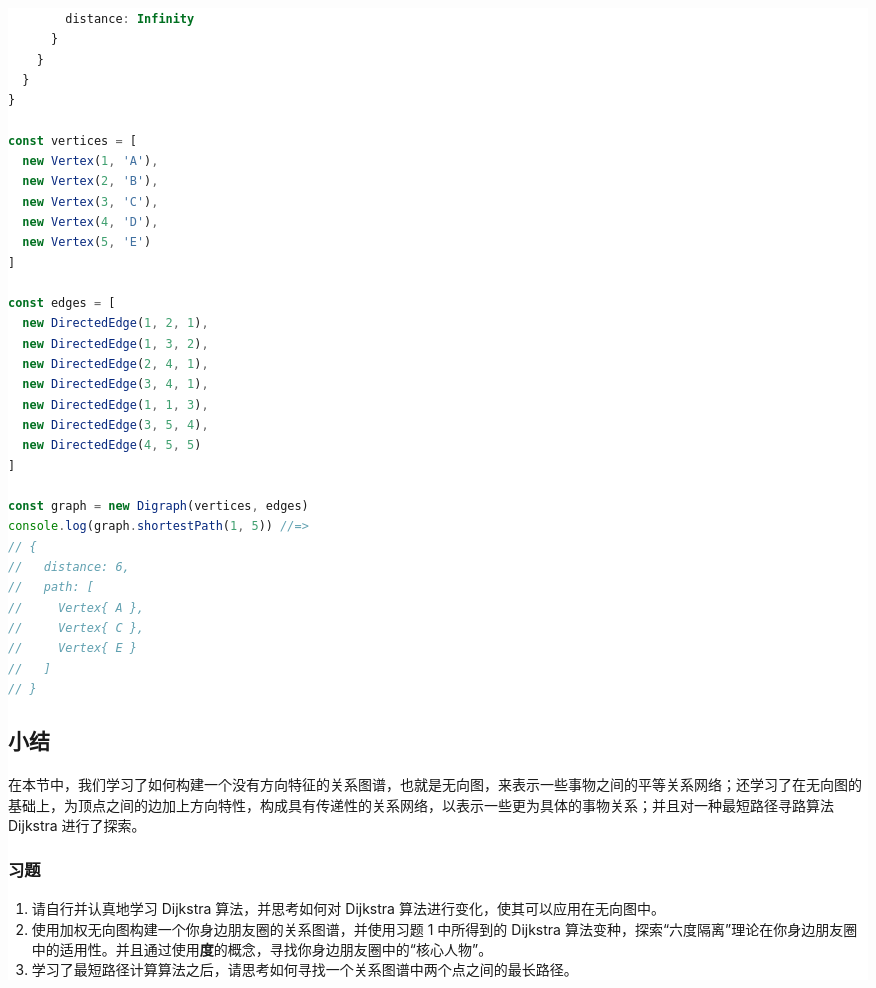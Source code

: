 ```javascript
        distance: Infinity
      }
    }
  }
}

const vertices = [
  new Vertex(1, 'A'),
  new Vertex(2, 'B'),
  new Vertex(3, 'C'),
  new Vertex(4, 'D'),
  new Vertex(5, 'E')
]

const edges = [
  new DirectedEdge(1, 2, 1),
  new DirectedEdge(1, 3, 2),
  new DirectedEdge(2, 4, 1),
  new DirectedEdge(3, 4, 1),
  new DirectedEdge(1, 1, 3),
  new DirectedEdge(3, 5, 4),
  new DirectedEdge(4, 5, 5)
]

const graph = new Digraph(vertices, edges)
console.log(graph.shortestPath(1, 5)) //=>
// {
//   distance: 6,
//   path: [
//     Vertex{ A },
//     Vertex{ C },
//     Vertex{ E }
//   ]
// }
```

## 小结

在本节中，我们学习了如何构建一个没有方向特征的关系图谱，也就是无向图，来表示一些事物之间的平等关系网络；还学习了在无向图的基础上，为顶点之间的边加上方向特性，构成具有传递性的关系网络，以表示一些更为具体的事物关系；并且对一种最短路径寻路算法 Dijkstra 进行了探索。

### 习题

1. 请自行并认真地学习 Dijkstra 算法，并思考如何对 Dijkstra 算法进行变化，使其可以应用在无向图中。
2. 使用加权无向图构建一个你身边朋友圈的关系图谱，并使用习题 1 中所得到的 Dijkstra 算法变种，探索“六度隔离”理论在你身边朋友圈中的适用性。并且通过使用**度**的概念，寻找你身边朋友圈中的“核心人物”。
3. 学习了最短路径计算算法之后，请思考如何寻找一个关系图谱中两个点之间的最长路径。

